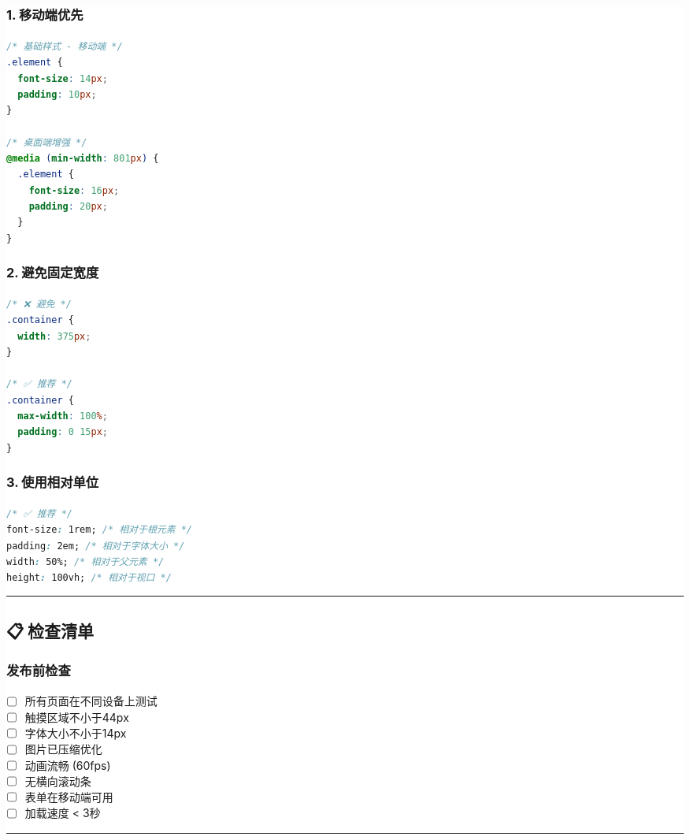 ### 1. 移动端优先

```css
/* 基础样式 - 移动端 */
.element {
  font-size: 14px;
  padding: 10px;
}

/* 桌面端增强 */
@media (min-width: 801px) {
  .element {
    font-size: 16px;
    padding: 20px;
  }
}
```

### 2. 避免固定宽度

```css
/* ❌ 避免 */
.container {
  width: 375px;
}

/* ✅ 推荐 */
.container {
  max-width: 100%;
  padding: 0 15px;
}
```

### 3. 使用相对单位

```css
/* ✅ 推荐 */
font-size: 1rem; /* 相对于根元素 */
padding: 2em; /* 相对于字体大小 */
width: 50%; /* 相对于父元素 */
height: 100vh; /* 相对于视口 */
```

---

## 📋 检查清单

### 发布前检查

- [ ] 所有页面在不同设备上测试
- [ ] 触摸区域不小于44px
- [ ] 字体大小不小于14px
- [ ] 图片已压缩优化
- [ ] 动画流畅 (60fps)
- [ ] 无横向滚动条
- [ ] 表单在移动端可用
- [ ] 加载速度 < 3秒

---